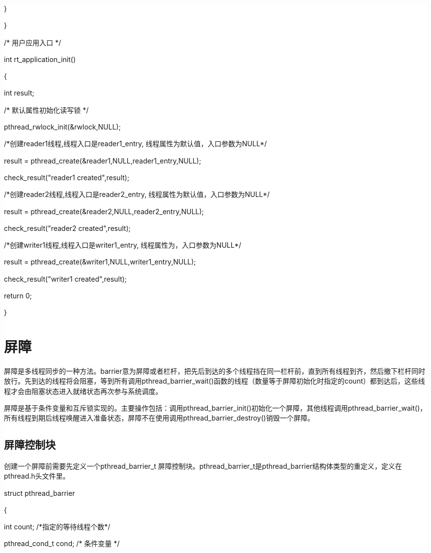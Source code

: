 }

}

/\* 用户应用入口 \*/

int rt\_application\_init()

{

int result;

/\* 默认属性初始化读写锁 \*/

pthread\_rwlock\_init(&rwlock,NULL);

/\*创建reader1线程,线程入口是reader1\_entry,
线程属性为默认值，入口参数为NULL\*/

result = pthread\_create(&reader1,NULL,reader1\_entry,NULL);

check\_result(\"reader1 created\",result);

/\*创建reader2线程,线程入口是reader2\_entry,
线程属性为默认值，入口参数为NULL\*/

result = pthread\_create(&reader2,NULL,reader2\_entry,NULL);

check\_result(\"reader2 created\",result);

/\*创建writer1线程,线程入口是writer1\_entry,
线程属性为，入口参数为NULL\*/

result = pthread\_create(&writer1,NULL,writer1\_entry,NULL);

check\_result(\"writer1 created\",result);

return 0;

}

屏障
====

屏障是多线程同步的一种方法。barrier意为屏障或者栏杆，把先后到达的多个线程挡在同一栏杆前，直到所有线程到齐，然后撤下栏杆同时放行。先到达的线程将会阻塞，等到所有调用pthread\_barrier\_wait()函数的线程（数量等于屏障初始化时指定的count）都到达后，这些线程才会由阻塞状态进入就绪状态再次参与系统调度。

屏障是基于条件变量和互斥锁实现的。主要操作包括：调用pthread\_barrier\_init()初始化一个屏障，其他线程调用pthread\_barrier\_wait()，所有线程到期后线程唤醒进入准备状态，屏障不在使用调用pthread\_barrier\_destroy()销毁一个屏障。

屏障控制块
----------

创建一个屏障前需要先定义一个pthread\_barrier\_t
屏障控制块。pthread\_barrier\_t是pthread\_barrier结构体类型的重定义，定义在pthread.h头文件里。

struct pthread\_barrier

{

int count; /\*指定的等待线程个数\*/

pthread\_cond\_t cond; /\* 条件变量 \*/

